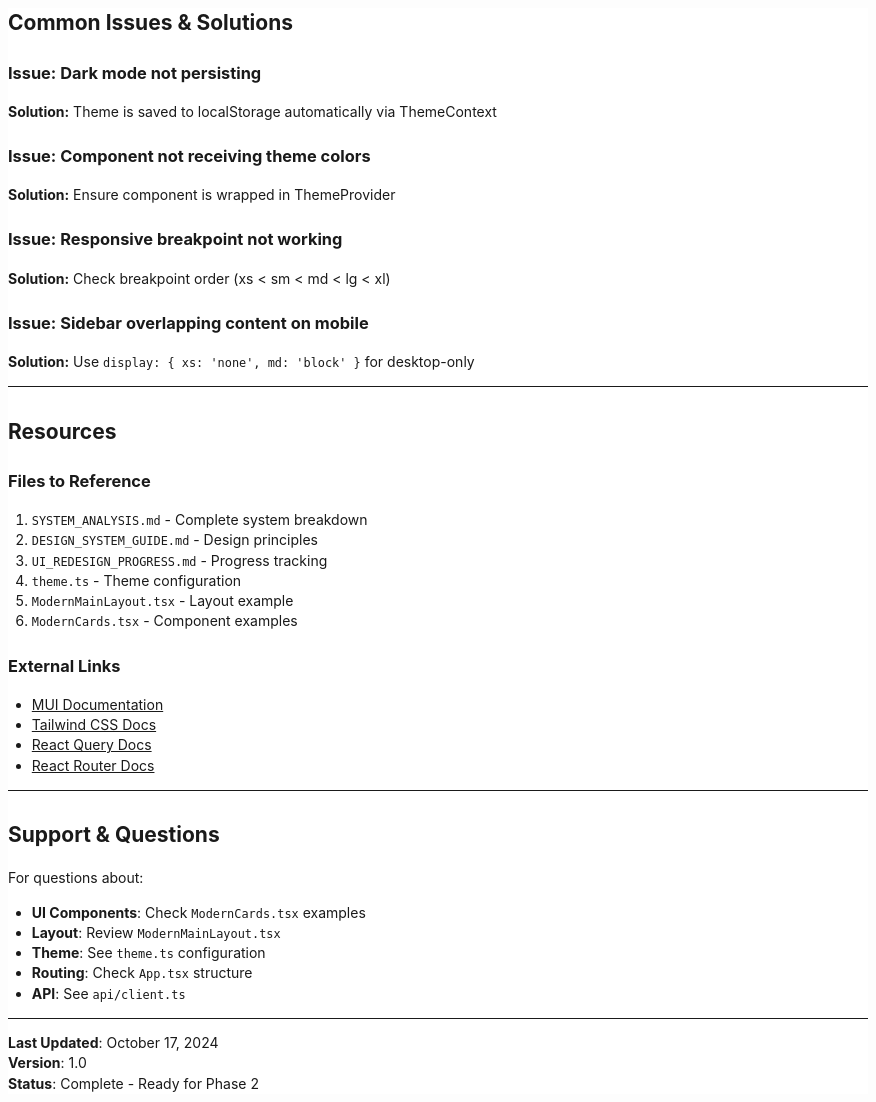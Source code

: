
## Common Issues & Solutions

### Issue: Dark mode not persisting
**Solution:** Theme is saved to localStorage automatically via ThemeContext

### Issue: Component not receiving theme colors
**Solution:** Ensure component is wrapped in ThemeProvider

### Issue: Responsive breakpoint not working
**Solution:** Check breakpoint order (xs < sm < md < lg < xl)

### Issue: Sidebar overlapping content on mobile
**Solution:** Use `display: { xs: 'none', md: 'block' }` for desktop-only

---

## Resources

### Files to Reference
1. `SYSTEM_ANALYSIS.md` - Complete system breakdown
2. `DESIGN_SYSTEM_GUIDE.md` - Design principles
3. `UI_REDESIGN_PROGRESS.md` - Progress tracking
4. `theme.ts` - Theme configuration
5. `ModernMainLayout.tsx` - Layout example
6. `ModernCards.tsx` - Component examples

### External Links
- [MUI Documentation](https://mui.com/)
- [Tailwind CSS Docs](https://tailwindcss.com/)
- [React Query Docs](https://tanstack.com/query/)
- [React Router Docs](https://reactrouter.com/)

---

## Support & Questions

For questions about:
- **UI Components**: Check `ModernCards.tsx` examples
- **Layout**: Review `ModernMainLayout.tsx`
- **Theme**: See `theme.ts` configuration
- **Routing**: Check `App.tsx` structure
- **API**: See `api/client.ts`

---

**Last Updated**: October 17, 2024  
**Version**: 1.0  
**Status**: Complete - Ready for Phase 2

